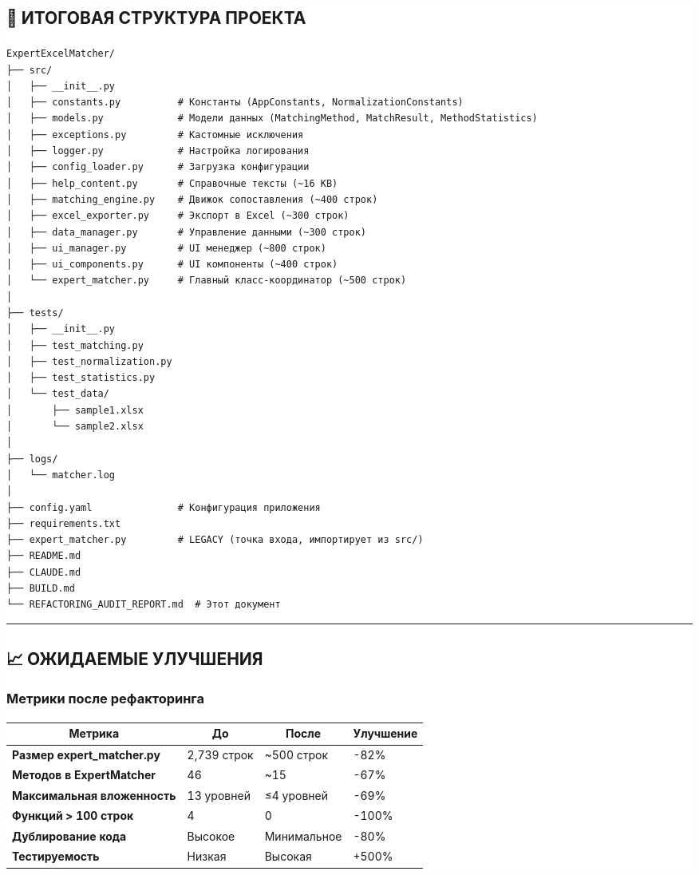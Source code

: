 
## 📁 ИТОГОВАЯ СТРУКТУРА ПРОЕКТА

```
ExpertExcelMatcher/
├── src/
│   ├── __init__.py
│   ├── constants.py          # Константы (AppConstants, NormalizationConstants)
│   ├── models.py             # Модели данных (MatchingMethod, MatchResult, MethodStatistics)
│   ├── exceptions.py         # Кастомные исключения
│   ├── logger.py             # Настройка логирования
│   ├── config_loader.py      # Загрузка конфигурации
│   ├── help_content.py       # Справочные тексты (~16 KB)
│   ├── matching_engine.py    # Движок сопоставления (~400 строк)
│   ├── excel_exporter.py     # Экспорт в Excel (~300 строк)
│   ├── data_manager.py       # Управление данными (~300 строк)
│   ├── ui_manager.py         # UI менеджер (~800 строк)
│   ├── ui_components.py      # UI компоненты (~400 строк)
│   └── expert_matcher.py     # Главный класс-координатор (~500 строк)
│
├── tests/
│   ├── __init__.py
│   ├── test_matching.py
│   ├── test_normalization.py
│   ├── test_statistics.py
│   └── test_data/
│       ├── sample1.xlsx
│       └── sample2.xlsx
│
├── logs/
│   └── matcher.log
│
├── config.yaml               # Конфигурация приложения
├── requirements.txt
├── expert_matcher.py         # LEGACY (точка входа, импортирует из src/)
├── README.md
├── CLAUDE.md
├── BUILD.md
└── REFACTORING_AUDIT_REPORT.md  # Этот документ
```

---

## 📈 ОЖИДАЕМЫЕ УЛУЧШЕНИЯ

### Метрики после рефакторинга

| Метрика | До | После | Улучшение |
|---------|-----|--------|-----------|
| **Размер expert_matcher.py** | 2,739 строк | ~500 строк | -82% |
| **Методов в ExpertMatcher** | 46 | ~15 | -67% |
| **Максимальная вложенность** | 13 уровней | ≤4 уровней | -69% |
| **Функций > 100 строк** | 4 | 0 | -100% |
| **Дублирование кода** | Высокое | Минимальное | -80% |
| **Тестируемость** | Низкая | Высокая | +500% |
